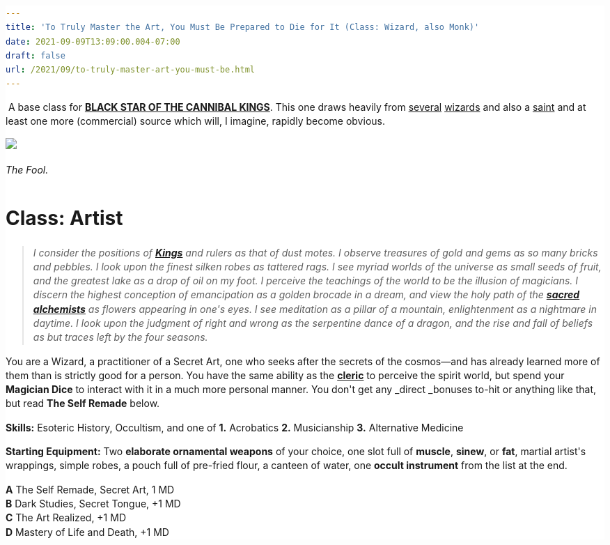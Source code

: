 ```yaml
---
title: 'To Truly Master the Art, You Must Be Prepared to Die for It (Class: Wizard, also Monk)'
date: 2021-09-09T13:09:00.004-07:00
draft: false
url: /2021/09/to-truly-master-art-you-must-be.html
---
```


 A base class for **[BLACK STAR OF THE CANNIBAL KINGS](https://madqueenscourt.blogspot.com/2021/08/black-star-of-cannibal-kings-setting.html)**. This one draws heavily from [several](https://caput-caprae.blogspot.com/2020/05/glog-class-og-wizard-aka-sage.html) [wizards](https://whosemeasure.blogspot.com/2021/08/seek-after-wizards-to-be-defiled-by.html) and also a [saint](https://as-they-must.blogspot.com/2020/08/though-he-were-strong-as-seven-glog.html) and at least one more (commercial) source which will, I imagine, rapidly become obvious.

[![](https://1.bp.blogspot.com/-fzJamYOm7mo/YTAYal_4rYI/AAAAAAAAu0M/35r37MTnLKobGYRMHK0Ty82zQ2bwhcl3gCLcBGAsYHQ/w370-h640/image-asset.jpeg)](https://1.bp.blogspot.com/-fzJamYOm7mo/YTAYal_4rYI/AAAAAAAAu0M/35r37MTnLKobGYRMHK0Ty82zQ2bwhcl3gCLcBGAsYHQ/s863/image-asset.jpeg)

_The Fool._

Class: Artist
=============

> _I consider the positions of _[**_Kings_**](https://madqueenscourt.blogspot.com/2021/08/black-star-of-cannibal-kings-setting.html)_ and rulers as that of dust motes. I observe treasures of gold and gems as so many bricks and pebbles. I look upon the finest silken robes as tattered rags. I see myriad worlds of the universe as small seeds of fruit, and the greatest lake as a drop of oil on my foot. I perceive the teachings of the world to be the illusion of magicians. I discern the highest conception of emancipation as a golden brocade in a dream, and view the holy path of the **[sacred alchemists](https://madqueenscourt.blogspot.com/2021/08/the-very-heart-and-substance-of-metal.html)** as flowers appearing in one's eyes. I see meditation as a pillar of a mountain, enlightenment as a nightmare in daytime. I look upon the judgment of right and wrong as the serpentine dance of a dragon, and the rise and fall of beliefs as but traces left by the four seasons._

You are a Wizard, a practitioner of a Secret Art, one who seeks after the secrets of the cosmos—and has already learned more of them than is strictly good for a person. You have the same ability as the **[cleric](https://madqueenscourt.blogspot.com/2021/08/the-very-heart-and-substance-of-metal.html)** to perceive the spirit world, but spend your **Magician Dice** to interact with it in a much more personal manner. You don't get any _direct _bonuses to-hit or anything like that, but read **The Self Remade** below.

**Skills:** Esoteric History, Occultism, and one of **1.** Acrobatics **2.** Musicianship **3.** Alternative Medicine

**Starting Equipment:** Two **elaborate ornamental weapons** of your choice, one slot full of **muscle**, **sinew**, or **fat**, martial artist's wrappings, simple robes, a pouch full of pre-fried flour, a canteen of water, one **occult instrument** from the list at the end.

**A** The Self Remade, Secret Art, 1 MD  
**B** Dark Studies, Secret Tongue, +1 MD  
**C** The Art Realized, +1 MD  
**D** Mastery of Life and Death, +1 MD
